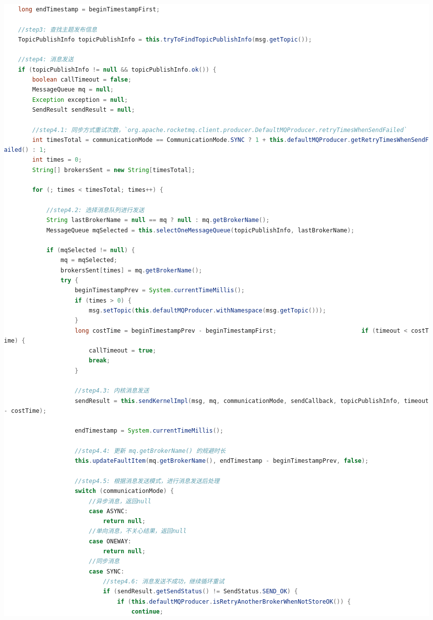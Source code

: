 ```java
    long endTimestamp = beginTimestampFirst;

    //step3: 查找主题发布信息
    TopicPublishInfo topicPublishInfo = this.tryToFindTopicPublishInfo(msg.getTopic());

    //step4: 消息发送
    if (topicPublishInfo != null && topicPublishInfo.ok()) {
        boolean callTimeout = false;
        MessageQueue mq = null;
        Exception exception = null;
        SendResult sendResult = null;

        //step4.1: 同步方式重试次数，`org.apache.rocketmq.client.producer.DefaultMQProducer.retryTimesWhenSendFailed`
        int timesTotal = communicationMode == CommunicationMode.SYNC ? 1 + this.defaultMQProducer.getRetryTimesWhenSendFailed() : 1;
        int times = 0;
        String[] brokersSent = new String[timesTotal];

        for (; times < timesTotal; times++) {

            //step4.2: 选择消息队列进行发送
            String lastBrokerName = null == mq ? null : mq.getBrokerName();
            MessageQueue mqSelected = this.selectOneMessageQueue(topicPublishInfo, lastBrokerName);

            if (mqSelected != null) {
                mq = mqSelected;
                brokersSent[times] = mq.getBrokerName();
                try {
                    beginTimestampPrev = System.currentTimeMillis();
                    if (times > 0) {
                        msg.setTopic(this.defaultMQProducer.withNamespace(msg.getTopic()));
                    }
                    long costTime = beginTimestampPrev - beginTimestampFirst;                        if (timeout < costTime) {
                        callTimeout = true;
                        break;
                    }

                    //step4.3: 内核消息发送
                    sendResult = this.sendKernelImpl(msg, mq, communicationMode, sendCallback, topicPublishInfo, timeout - costTime);

                    endTimestamp = System.currentTimeMillis();

                    //step4.4: 更新 mq.getBrokerName() 的规避时长
                    this.updateFaultItem(mq.getBrokerName(), endTimestamp - beginTimestampPrev, false);

                    //step4.5: 根据消息发送模式，进行消息发送后处理
                    switch (communicationMode) {
                        //异步消息，返回null
                        case ASYNC:
                            return null;
                        //单向消息，不关心结果，返回null
                        case ONEWAY:
                            return null;
                        //同步消息
                        case SYNC:
                            //step4.6: 消息发送不成功，继续循环重试
                            if (sendResult.getSendStatus() != SendStatus.SEND_OK) {
                                if (this.defaultMQProducer.isRetryAnotherBrokerWhenNotStoreOK()) {
                                    continue;
```